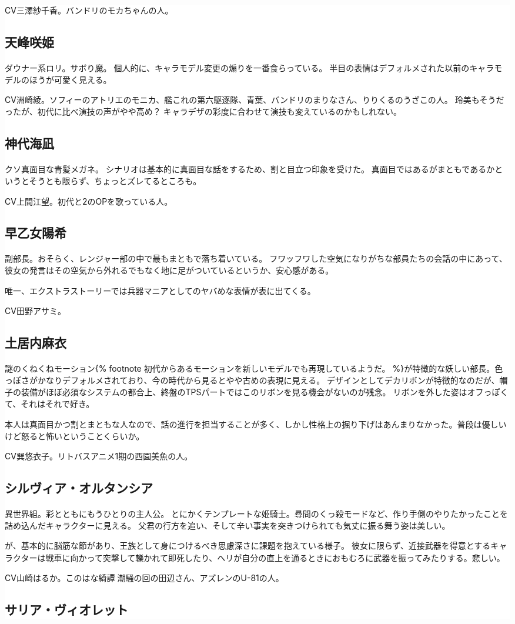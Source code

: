 CV三澤紗千香。バンドリのモカちゃんの人。

## 天峰咲姫

ダウナー系ロリ。サボり魔。
個人的に、キャラモデル変更の煽りを一番食らっている。
半目の表情はデフォルメされた以前のキャラモデルのほうが可愛く見える。

CV洲崎綾。ソフィーのアトリエのモニカ、艦これの第六駆逐隊、青葉、バンドリのまりなさん、りりくるのうざこの人。
玲美もそうだったが、初代に比べ演技の声がやや高め？
キャラデザの彩度に合わせて演技も変えているのかもしれない。

## 神代海凪

クソ真面目な青髪メガネ。
シナリオは基本的に真面目な話をするため、割と目立つ印象を受けた。
真面目ではあるがまともであるかというとそうとも限らず、ちょっとズレてるところも。

CV上間江望。初代と2のOPを歌っている人。

## 早乙女陽希

副部長。おそらく、レンジャー部の中で最もまともで落ち着いている。
フワッフワした空気になりがちな部員たちの会話の中にあって、彼女の発言はその空気から外れるでもなく地に足がついているというか、安心感がある。

唯一、エクストラストーリーでは兵器マニアとしてのヤバめな表情が表に出てくる。

CV田野アサミ。

## 土居内麻衣

謎のくねくねモーション{% footnote 初代からあるモーションを新しいモデルでも再現しているようだ。 %}が特徴的な妖しい部長。色っぽさがかなりデフォルメされており、今の時代から見るとやや古めの表現に見える。
デザインとしてデカリボンが特徴的なのだが、帽子の装備がほぼ必須なシステムの都合上、終盤のTPSパートではこのリボンを見る機会がないのが残念。
リボンを外した姿はオフっぽくて、それはそれで好き。

本人は真面目かつ割とまともな人なので、話の進行を担当することが多く、しかし性格上の掘り下げはあんまりなかった。普段は優しいけど怒ると怖いということくらいか。

CV巽悠衣子。リトバスアニメ1期の西園美魚の人。

## シルヴィア・オルタンシア

異世界組。彩とともにもうひとりの主人公。
とにかくテンプレートな姫騎士。尋問のくっ殺モードなど、作り手側のやりたかったことを詰め込んだキャラクターに見える。
父君の行方を追い、そして辛い事実を突きつけられても気丈に振る舞う姿は美しい。

が、基本的に脳筋な節があり、王族として身につけるべき思慮深さに課題を抱えている様子。
彼女に限らず、近接武器を得意とするキャラクターは戦車に向かって突撃して轢かれて即死したり、ヘリが自分の直上を通るときにおもむろに武器を振ってみたりする。悲しい。

CV山崎はるか。このはな綺譚 潮騒の回の田辺さん、アズレンのU-81の人。

## サリア・ヴィオレット
